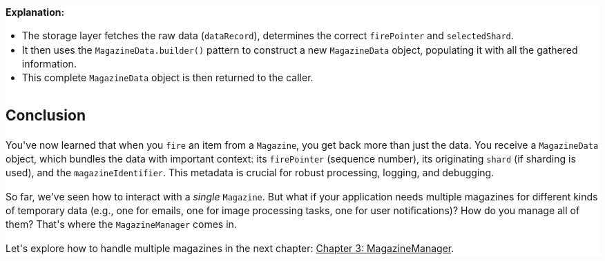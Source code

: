 **Explanation:**

*   The storage layer fetches the raw data (`dataRecord`), determines the correct `firePointer` and `selectedShard`.
*   It then uses the `MagazineData.builder()` pattern to construct a new `MagazineData` object, populating it with all the gathered information.
*   This complete `MagazineData` object is then returned to the caller.

## Conclusion

You've now learned that when you `fire` an item from a `Magazine`, you get back more than just the data. You receive a `MagazineData` object, which bundles the data with important context: its `firePointer` (sequence number), its originating `shard` (if sharding is used), and the `magazineIdentifier`. This metadata is crucial for robust processing, logging, and debugging.

So far, we've seen how to interact with a *single* `Magazine`. But what if your application needs multiple magazines for different kinds of temporary data (e.g., one for emails, one for image processing tasks, one for user notifications)? How do you manage all of them? That's where the `MagazineManager` comes in.

Let's explore how to handle multiple magazines in the next chapter: [Chapter 3: MagazineManager](magazinemanager.md).